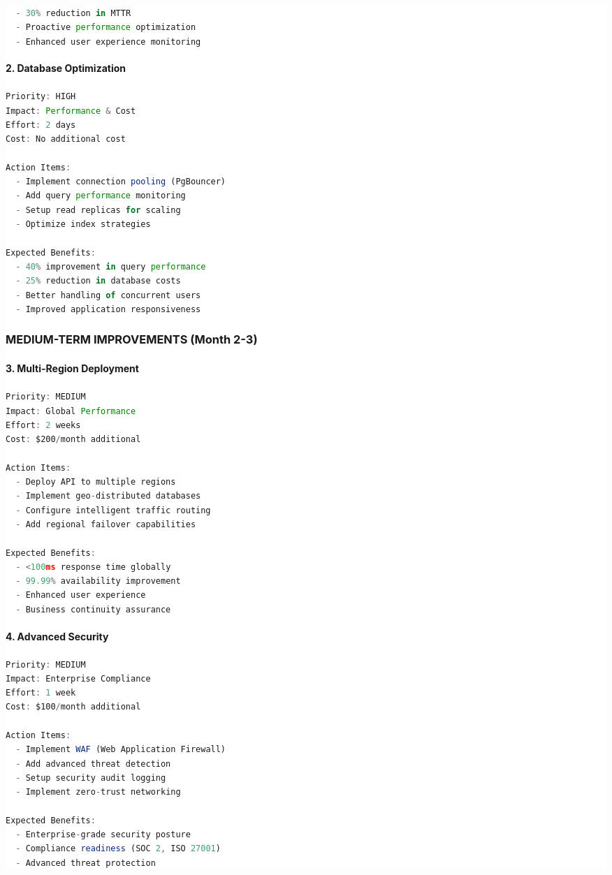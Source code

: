 ```typescript
  - 30% reduction in MTTR
  - Proactive performance optimization
  - Enhanced user experience monitoring
```

#### **2. Database Optimization**
```typescript
Priority: HIGH
Impact: Performance & Cost
Effort: 2 days
Cost: No additional cost

Action Items:
  - Implement connection pooling (PgBouncer)
  - Add query performance monitoring
  - Setup read replicas for scaling
  - Optimize index strategies

Expected Benefits:
  - 40% improvement in query performance
  - 25% reduction in database costs
  - Better handling of concurrent users
  - Improved application responsiveness
```

### **MEDIUM-TERM IMPROVEMENTS (Month 2-3)**

#### **3. Multi-Region Deployment**
```typescript
Priority: MEDIUM
Impact: Global Performance
Effort: 2 weeks
Cost: $200/month additional

Action Items:
  - Deploy API to multiple regions
  - Implement geo-distributed databases
  - Configure intelligent traffic routing
  - Add regional failover capabilities

Expected Benefits:
  - <100ms response time globally
  - 99.99% availability improvement
  - Enhanced user experience
  - Business continuity assurance
```

#### **4. Advanced Security**
```typescript
Priority: MEDIUM
Impact: Enterprise Compliance
Effort: 1 week
Cost: $100/month additional

Action Items:
  - Implement WAF (Web Application Firewall)
  - Add advanced threat detection
  - Setup security audit logging
  - Implement zero-trust networking

Expected Benefits:
  - Enterprise-grade security posture
  - Compliance readiness (SOC 2, ISO 27001)
  - Advanced threat protection
```